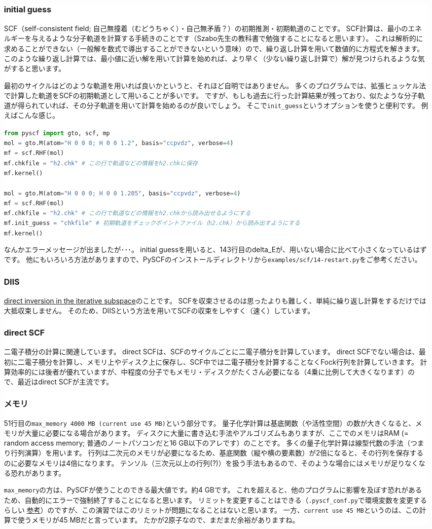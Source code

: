 ### initial guess

SCF（self-consistent field; 自己無撞着（むどうちゃく）・自己無矛盾？）の初期推測・初期軌道のことです。
SCF計算は、最小のエネルギーを与えるような分子軌道を計算する手続きのことです（Szabo先生の教科書で勉強することになると思います）。
これは解析的に求めることができない（一般解を数式で導出することができないという意味）ので、繰り返し計算を用いて数値的に方程式を解きます。
このような繰り返し計算では、最小値に近い解を用いて計算を始めれば、より早く（少ない繰り返し計算で）解が見つけられるような気がすると思います。

最初のサイクルはどのような軌道を用いれば良いかというと、それほど自明ではありません。
多くのプログラムでは、拡張ヒュッケル法で計算した軌道をSCFの初期軌道として用いることが多いです。
ですが、もしも過去に行った計算結果が残っており、似たような分子軌道が得られていれば、その分子軌道を用いて計算を始めるのが良いでしょう。
そこで`init_guess`というオプションを使うと便利です。
例えばこんな感じ。

```python
from pyscf import gto, scf, mp
mol = gto.M(atom="H 0 0 0; H 0 0 1.2", basis="ccpvdz", verbose=4)
mf = scf.RHF(mol)
mf.chkfile = "h2.chk" # この行で軌道などの情報をh2.chkに保存
mf.kernel()

mol = gto.M(atom="H 0 0 0; H 0 0 1.205", basis="ccpvdz", verbose=4)
mf = scf.RHF(mol)
mf.chkfile = "h2.chk" # この行で軌道などの情報をh2.chkから読み出せるようにする
mf.init_guess = "chkfile" # 初期軌道をチェックポイントファイル（h2.chk）から読み出すようにする
mf.kernel()
```

なんかエラーメッセージが出ましたが･･･。
initial guessを用いると、143行目のdelta_Eが、用いない場合に比べて小さくなっているはずです。
他にもいろいろ方法がありますので、PySCFのインストールディレクトリから`examples/scf/14-restart.py`をご参考ください。

### DIIS

[direct inversion in the iterative subspace](https://ja.wikipedia.org/wiki/DIIS)のことです。
SCFを収束させるのは思ったよりも難しく、単純に繰り返し計算をするだけでは大抵収束しません。
そのため、DIISという方法を用いてSCFの収束をしやすく（速く）しています。

### direct SCF

二電子積分の計算に関連しています。
direct SCFは、SCFのサイクルごとに二電子積分を計算しています。
direct SCFでない場合は、最初に二電子積分を計算し、メモリ上やディスク上に保存し、SCF中では二電子積分を計算することなくFock行列を計算していきます。
計算効率的には後者が優れていますが、中程度の分子でもメモリ・ディスクがたくさん必要になる（4乗に比例して大きくなります）ので、最近はdirect SCFが主流です。

### メモリ

51行目の`max_memory 4000 MB (current use 45 MB)`という部分です。
量子化学計算は基底関数（や活性空間）の数が大きくなると、メモリが大量に必要になる場合があります。
ディスクに大量に書き込む手法やアルゴリズムもありますが、ここでのメモリはRAM (= random access memory; 普通のノートパソコンだと16 GB以下のアレです）のことです。
多くの量子化学計算は線型代数の手法（つまり行列演算）を用います。
行列は二次元のメモリが必要になるため、基底関数（縦や横の要素数）が2倍になると、その行列を保存するのに必要なメモリは4倍になります。
テンソル（三次元以上の行列(?)）を扱う手法もあるので、そのような場合にはメモリが足りなくなる恐れがあります。

`max_memory`の方は、PySCFが使うことのできる最大値です。約4 GBです。
これを超えると、他のプログラムに影響を及ぼす恐れがあるため、自動的にエラーで強制終了することになると思います。
リミットを変更することはできる（`.pyscf_conf.py`で環境変数を変更するらしい [参考](https://pyscf.org/design.html#global-configurations)）のですが、この演習ではこのリミットが問題になることはないと思います。
一方、`current use 45 MB`というのは、この計算で使うメモリが45 MBだと言っています。
たかが2原子なので、まだまだ余裕がありますね。
